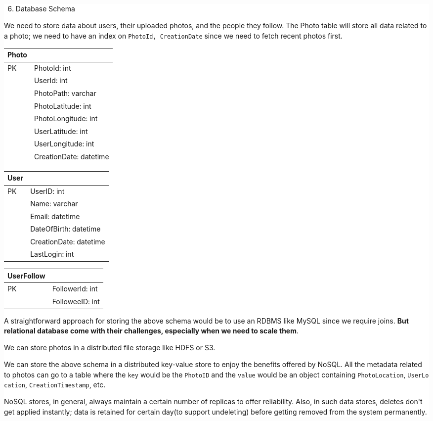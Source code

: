 
6. Database Schema

We need to store data about users, their uploaded photos, and the people they follow. The Photo table will store all data related to a photo; we need to have an index on `PhotoId, CreationDate` since we need to fetch recent photos first.

| Photo |                        |
|-------|------------------------|
| PK    | PhotoId: int           |
|       | UserId: int            |
|       | PhotoPath: varchar     |
|       | PhotoLatitude: int     |
|       | PhotoLongitude: int    |
|       | UserLatitude: int      |
|       | UserLongitude: int     |
|       | CreationDate: datetime |

| User  |                        |
|-------|------------------------|
| PK    | UserID: int            |
|       | Name: varchar          |
|       | Email: datetime        |
|       | DateOfBirth: datetime  |
|       | CreationDate: datetime |
|       | LastLogin: int         |

| UserFollow |                 |
|------------|-----------------|
| PK         | FollowerId: int |
|            | FolloweeID: int |

A straightforward approach for storing the above schema would be to use an RDBMS like MySQL since we require joins. **But relational database come with their challenges, especially when we need to scale them**. 

We can store photos in a distributed file storage like HDFS or S3.

We can store the above schema in a distributed key-value store to enjoy the benefits offered by NoSQL. All the metadata related to photos can go to a table where the `key` would be the `PhotoID` and the `value` would be an object containing `PhotoLocation`, `UserLocation`, `CreationTimestamp`, etc.

NoSQL stores, in general, always maintain a certain number of replicas to offer reliability. Also, in such data stores, deletes don't get applied instantly; data is retained for certain day(to support undeleting) before getting removed from the system permanently.
